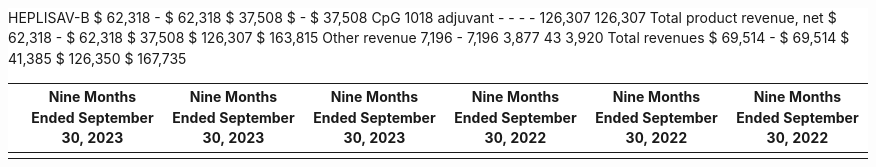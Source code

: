 <td></td>
</tr>
<tr>
<td>HEPLISAV-B</td>
<td>$ 62,318</td>
<td>-</td>
<td>$ 62,318</td>
<td>$ 37,508</td>
<td>$ -</td>
<td>$ 37,508</td>
</tr>
<tr>
<td>CpG 1018 adjuvant</td>
<td>-</td>
<td>-</td>
<td>-</td>
<td>-</td>
<td>126,307</td>
<td>126,307</td>
</tr>
<tr>
<td>Total product revenue, net</td>
<td>$ 62,318</td>
<td>-</td>
<td>$ 62,318</td>
<td>$ 37,508</td>
<td>$ 126,307</td>
<td>$ 163,815</td>
</tr>
<tr>
<td>Other revenue</td>
<td>7,196</td>
<td>-</td>
<td>7,196</td>
<td>3,877</td>
<td>43</td>
<td>3,920</td>
</tr>
<tr>
<td>Total revenues</td>
<td>$ 69,514</td>
<td>-</td>
<td>$ 69,514</td>
<td>$ 41,385</td>
<td>$ 126,350</td>
<td>$ 167,735</td>
</tr>
</tbody>
</table>
<table>
<thead>
<tr>
<th></th>
<th>Nine Months Ended September 30, 2023</th>
<th>Nine Months Ended September 30, 2023</th>
<th>Nine Months Ended September 30, 2023</th>
<th>Nine Months Ended September 30, 2022</th>
<th>Nine Months Ended September 30, 2022</th>
<th>Nine Months Ended September 30, 2022</th>
</tr>
</thead>
<tbody>
<tr>
<td></td>